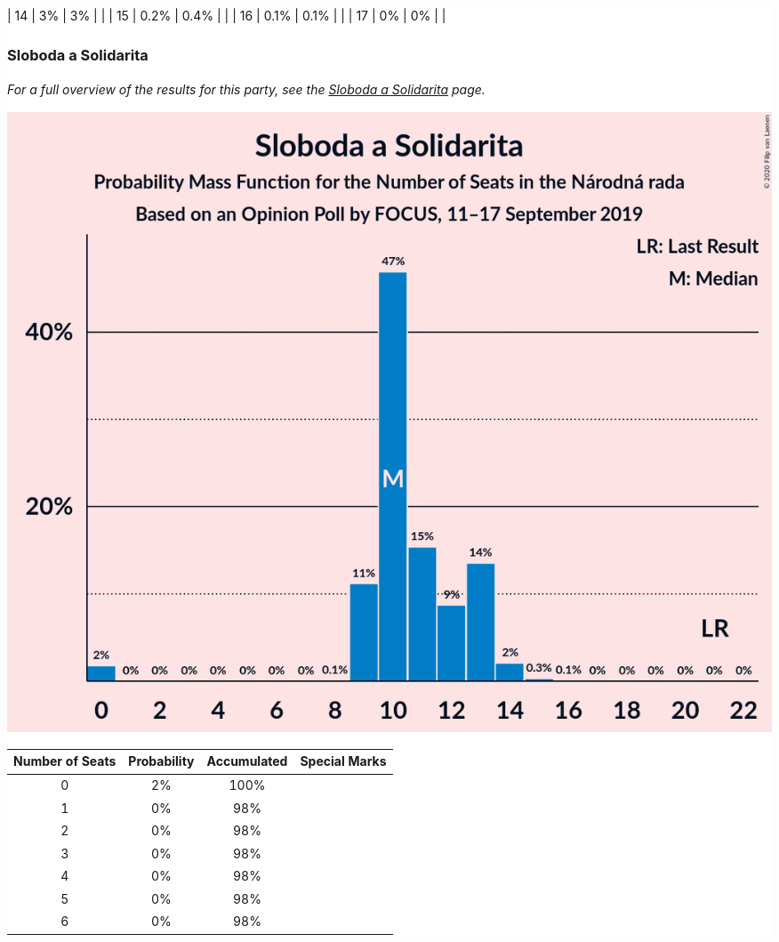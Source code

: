 | 14 | 3% | 3% |  |
| 15 | 0.2% | 0.4% |  |
| 16 | 0.1% | 0.1% |  |
| 17 | 0% | 0% |  |

### Sloboda a Solidarita

*For a full overview of the results for this party, see the [Sloboda a Solidarita](party-slobodaasolidarita.html) page.*

![Graph with seats probability mass function not yet produced](2019-09-17-FOCUS-seats-pmf-slobodaasolidarita.png "Seats Probability Mass Function")

| Number of Seats | Probability | Accumulated | Special Marks |
|:---------------:|:-----------:|:-----------:|:-------------:|
| 0 | 2% | 100% |  |
| 1 | 0% | 98% |  |
| 2 | 0% | 98% |  |
| 3 | 0% | 98% |  |
| 4 | 0% | 98% |  |
| 5 | 0% | 98% |  |
| 6 | 0% | 98% |  |